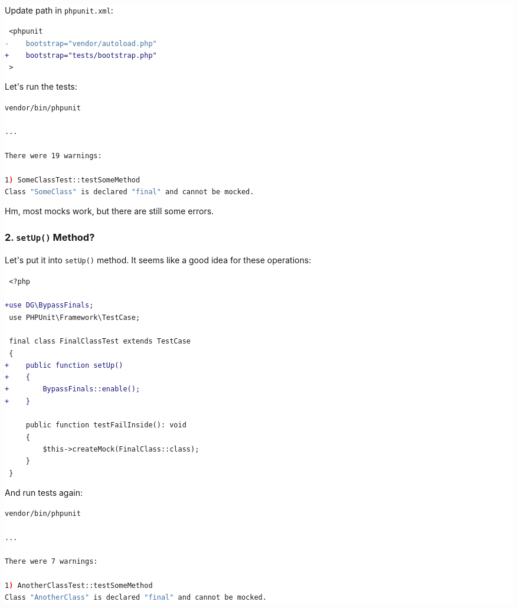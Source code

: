 Update path in `phpunit.xml`:

```diff
 <phpunit
-    bootstrap="vendor/autoload.php"
+    bootstrap="tests/bootstrap.php"
 >
```

Let's run the tests:

```bash
vendor/bin/phpunit

...

There were 19 warnings:

1) SomeClassTest::testSomeMethod
Class "SomeClass" is declared "final" and cannot be mocked.
```

Hm, most mocks work, but there are still some errors.

<em class="fas fa-fw fa-2x fa-times text-danger fa-lg"></em>

### 2. `setUp()` Method?

Let's put it into `setUp()` method. It seems like a good idea for these operations:

```diff
 <?php

+use DG\BypassFinals;
 use PHPUnit\Framework\TestCase;

 final class FinalClassTest extends TestCase
 {
+    public function setUp()
+    {
+        BypassFinals::enable();
+    }

     public function testFailInside(): void
     {
         $this->createMock(FinalClass::class);
     }
 }
```


And run tests again:

```bash
vendor/bin/phpunit

...

There were 7 warnings:

1) AnotherClassTest::testSomeMethod
Class "AnotherClass" is declared "final" and cannot be mocked.
```

